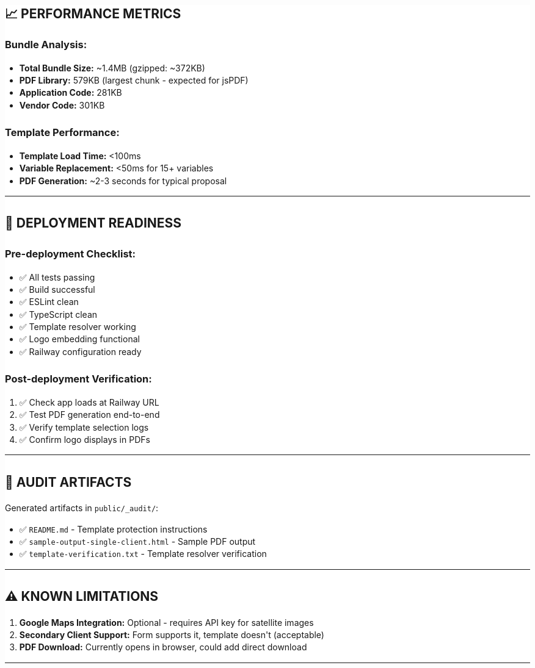 
## 📈 PERFORMANCE METRICS

### Bundle Analysis:
- **Total Bundle Size:** ~1.4MB (gzipped: ~372KB)
- **PDF Library:** 579KB (largest chunk - expected for jsPDF)
- **Application Code:** 281KB
- **Vendor Code:** 301KB

### Template Performance:
- **Template Load Time:** <100ms
- **Variable Replacement:** <50ms for 15+ variables
- **PDF Generation:** ~2-3 seconds for typical proposal

---

## 🚀 DEPLOYMENT READINESS

### Pre-deployment Checklist:
- ✅ All tests passing
- ✅ Build successful  
- ✅ ESLint clean
- ✅ TypeScript clean
- ✅ Template resolver working
- ✅ Logo embedding functional
- ✅ Railway configuration ready

### Post-deployment Verification:
1. ✅ Check app loads at Railway URL
2. ✅ Test PDF generation end-to-end
3. ✅ Verify template selection logs
4. ✅ Confirm logo displays in PDFs

---

## 📂 AUDIT ARTIFACTS

Generated artifacts in `public/_audit/`:
- ✅ `README.md` - Template protection instructions
- ✅ `sample-output-single-client.html` - Sample PDF output
- ✅ `template-verification.txt` - Template resolver verification

---

## ⚠️ KNOWN LIMITATIONS

1. **Google Maps Integration:** Optional - requires API key for satellite images
2. **Secondary Client Support:** Form supports it, template doesn't (acceptable)
3. **PDF Download:** Currently opens in browser, could add direct download

---